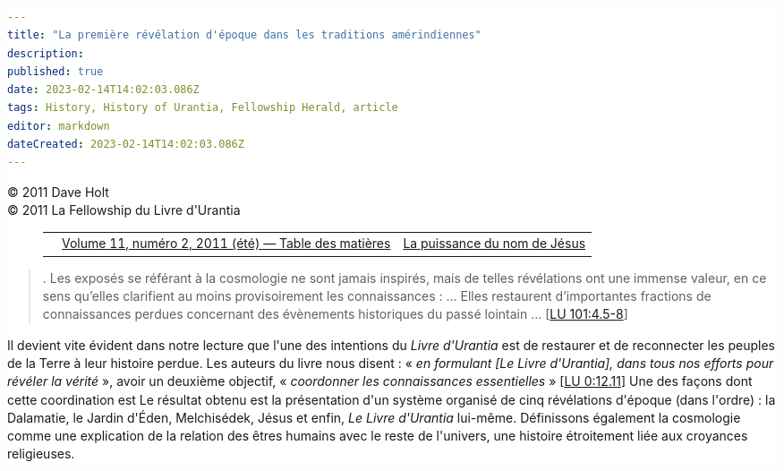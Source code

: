 ```yaml
---
title: "La première révélation d'époque dans les traditions amérindiennes"
description: 
published: true
date: 2023-02-14T14:02:03.086Z
tags: History, History of Urantia, Fellowship Herald, article
editor: markdown
dateCreated: 2023-02-14T14:02:03.086Z
---
```


<p class="v-card v-sheet theme--light grey lighten-3 px-2">© 2011 Dave Holt<br>© 2011 La Fellowship du Livre d'Urantia</p>
<figure class="table chapter-navigator">
  <table>
    <tbody>
      <tr>
        <td>
        </td>
        <td>
        <a href="/fr/index/articles_herald#volume-11-numéro-2-2011-été">
          <span class="mdi mdi-book-open-variant"></span><span class="pl-2">Volume 11, numéro 2, 2011 (été) — Table des matières</span>
        </a>
        </td>
        <td>
        <a href="/fr/article/Charles_Laurence_Olivea/The_Power_of_The_Name_of_Jesus">
          <span class="pr-2">La puissance du nom de Jésus</span><span class="mdi mdi-arrow-right-drop-circle"></span>
        </a>
        </td>
      </tr>
    </tbody>
  </table>
</figure>



> . Les exposés se référant à la cosmologie ne sont jamais inspirés, mais de telles révélations ont une immense valeur, en ce sens qu’elles clarifient au moins provisoirement les connaissances : ... Elles restaurent d’importantes fractions de connaissances perdues concernant des évènements historiques du passé lointain ... <a id="a13_325"></a>[[LU 101:4.5-8](/fr/The_Urantia_Book/101#p4_5)]

Il devient vite évident dans notre lecture que l'une des intentions du _Livre d'Urantia_ est de restaurer et de reconnecter les peuples de la Terre à leur histoire perdue. Les auteurs du livre nous disent : « _en formulant [Le Livre d'Urantia], dans tous nos efforts pour révéler la vérité_ », avoir un deuxième objectif, « _coordonner les connaissances essentielles_ » <a id="a15_370"></a>[[LU 0:12.11](/fr/The_Urantia_Book/0#p12_11)] Une des façons dont cette coordination est Le résultat obtenu est la présentation d'un système organisé de cinq révélations d'époque (dans l'ordre) : la Dalamatie, le Jardin d'Éden, Melchisédek, Jésus et enfin, _Le Livre d'Urantia_ lui-même. Définissons également la cosmologie comme une explication de la relation des êtres humains avec le reste de l'univers, une histoire étroitement liée aux croyances religieuses. 


[^1]: [Jean 12:31](/fr/Bible/John/12#v31) (King James Bible) « Maintenant, le prince de ce monde sera chassé. » 
[^2]: https://www.archaeologydaily.com/news/201012095735/LostCivilization-Under-Persian-Gulf.html 
[^3]: [Genèse 6:2-4](/fr/Bible/Genesis/6#v2), « les fils de Dieu… »... les filles des hommes » (Sainte Bible) et le Livre d’Enoch 
[^4]: L'Interglaciaire Eémien, utilisant la terminologie de la région de l'Europe du Nord, est équivalent au terme alpin, l'Interglaciaire Riss-Wurm, également connu sous le nom de Sangamonien en Amérique du Nord. 
[^5]: Rheault, D'Arcy, _Anishinaabe Mino-Bimaadiziwin_, (Le chemin d'une belle vie), Ch. 4, page 10 
[^6]: https://www.oocities.com/redroadcollective/Sevenvalues.html raconté par Waaabishki Giizis (Dave Courchene, Jr.) 
[^7]: https://www.indians.org/welker/joseph.htm 
[^8]: https://www.birdclan.org/rollingthunder.htm 
[^9]: Pour les histoires Hupa des Immortels, voir http://www.sacred-texts.com/nam/ca/hut/hut06.htm 
[^10]: https://www.nativevillage.org/Inspiration-/danevehemafinalmessage.htm 
[^11]: William Wiloya et Vinson Brown. _Guerriers de l'arc-en-ciel : rêves étranges et prophétiques_. Healsburg, Californie : Naturegraph, 196 2 